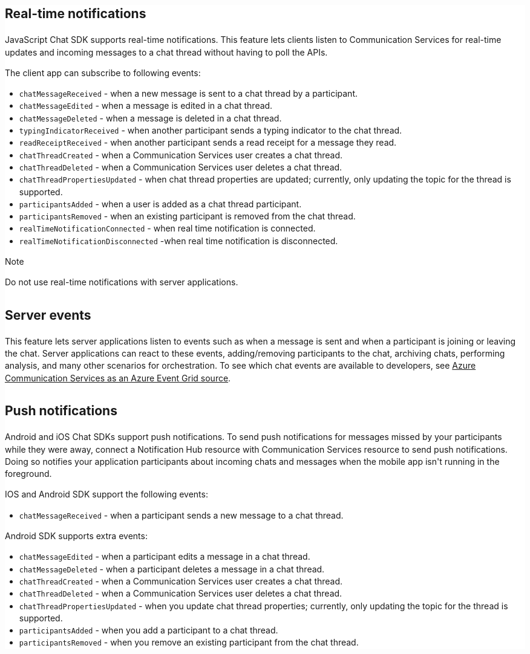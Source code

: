 ## Real-time notifications

JavaScript Chat SDK supports real-time notifications. This feature lets clients listen to Communication Services for real-time updates and incoming messages to a chat thread without having to poll the APIs. 

The client app can subscribe to following events:
 - `chatMessageReceived` - when a new message is sent to a chat thread by a participant.
 - `chatMessageEdited` - when a message is edited in a chat thread.
 - `chatMessageDeleted` - when a message is deleted in a chat thread.
 - `typingIndicatorReceived` - when another participant sends a typing indicator to the chat thread.
 - `readReceiptReceived` - when another participant sends a read receipt for a message they read.
 - `chatThreadCreated` - when a Communication Services user creates a chat thread.
 - `chatThreadDeleted` - when a Communication Services user deletes a chat thread.
 - `chatThreadPropertiesUpdated` - when chat thread properties are updated; currently, only updating the topic for the thread is supported.
 - `participantsAdded` - when a user is added as a chat thread participant.
 - `participantsRemoved` - when an existing participant is removed from the chat thread.
 - `realTimeNotificationConnected` - when real time notification is connected.
 - `realTimeNotificationDisconnected` -when real time notification is disconnected.

> [!NOTE] 
> Do not use real-time notifications with server applications.

## Server events

This feature lets server applications listen to events such as when a message is sent and when a participant is joining or leaving the chat. Server applications can react to these events, adding/removing participants to the chat, archiving chats, performing analysis, and many other scenarios for orchestration. To see which chat events are available to developers, see [Azure Communication Services as an Azure Event Grid source](../../../event-grid/event-schema-communication-services.md?bc=/azure/bread/toc.json&toc=/azure/communication-services/toc.json).

## Push notifications 

Android and iOS Chat SDKs support push notifications. To send push notifications for messages missed by your participants while they were away, connect a Notification Hub resource with Communication Services resource to send push notifications. Doing so notifies your application participants about incoming chats and messages when the mobile app isn't running in the foreground.    
    
IOS and Android SDK support the following events:
- `chatMessageReceived` - when a participant sends a new message to a chat thread.     
   
Android SDK supports extra events:
- `chatMessageEdited` - when a participant edits a message in a chat thread.	
- `chatMessageDeleted` - when a participant deletes a message in a chat thread.	
- `chatThreadCreated` - when a Communication Services user creates a chat thread.	
- `chatThreadDeleted` - when a Communication Services user deletes a chat thread.	
- `chatThreadPropertiesUpdated` - when you update chat thread properties; currently, only updating the topic for the thread is supported.	
- `participantsAdded` - when you add a participant to a chat thread. 	
- `participantsRemoved` - when you remove an existing participant from the chat thread.
